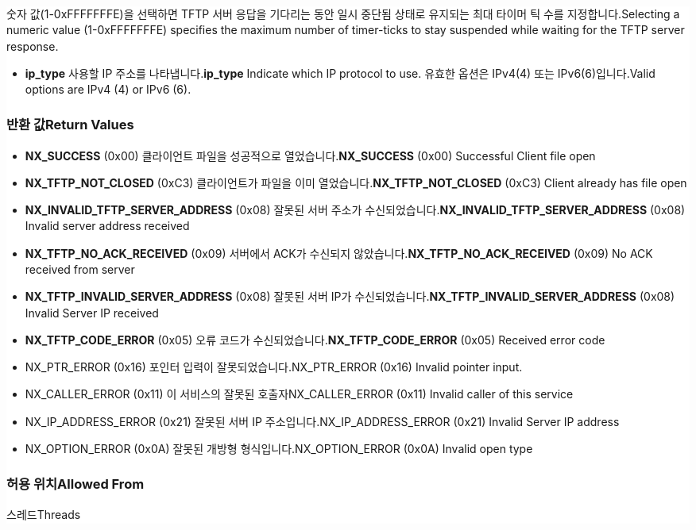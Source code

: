   <span data-ttu-id="0a52d-218">숫자 값(1-0xFFFFFFFE)을 선택하면 TFTP 서버 응답을 기다리는 동안 일시 중단됨 상태로 유지되는 최대 타이머 틱 수를 지정합니다.</span><span class="sxs-lookup"><span data-stu-id="0a52d-218">Selecting a numeric value (1-0xFFFFFFFE) specifies the maximum number of timer-ticks to stay suspended while waiting for the TFTP server response.</span></span>

- <span data-ttu-id="0a52d-219">**ip_type** 사용할 IP 주소를 나타냅니다.</span><span class="sxs-lookup"><span data-stu-id="0a52d-219">**ip_type** Indicate which IP protocol to use.</span></span> <span data-ttu-id="0a52d-220">유효한 옵션은 IPv4(4) 또는 IPv6(6)입니다.</span><span class="sxs-lookup"><span data-stu-id="0a52d-220">Valid options are IPv4 (4) or IPv6 (6).</span></span>

### <a name="return-values"></a><span data-ttu-id="0a52d-221">반환 값</span><span class="sxs-lookup"><span data-stu-id="0a52d-221">Return Values</span></span>

- <span data-ttu-id="0a52d-222">**NX_SUCCESS** (0x00) 클라이언트 파일을 성공적으로 열었습니다.</span><span class="sxs-lookup"><span data-stu-id="0a52d-222">**NX_SUCCESS** (0x00) Successful Client file open</span></span>

- <span data-ttu-id="0a52d-223">**NX_TFTP_NOT_CLOSED** (0xC3) 클라이언트가 파일을 이미 열었습니다.</span><span class="sxs-lookup"><span data-stu-id="0a52d-223">**NX_TFTP_NOT_CLOSED** (0xC3) Client already has file open</span></span>

- <span data-ttu-id="0a52d-224">**NX_INVALID_TFTP_SERVER_ADDRESS** (0x08) 잘못된 서버 주소가 수신되었습니다.</span><span class="sxs-lookup"><span data-stu-id="0a52d-224">**NX_INVALID_TFTP_SERVER_ADDRESS** (0x08) Invalid server address received</span></span>

- <span data-ttu-id="0a52d-225">**NX_TFTP_NO_ACK_RECEIVED** (0x09) 서버에서 ACK가 수신되지 않았습니다.</span><span class="sxs-lookup"><span data-stu-id="0a52d-225">**NX_TFTP_NO_ACK_RECEIVED** (0x09) No ACK received from server</span></span>

- <span data-ttu-id="0a52d-226">**NX_TFTP_INVALID_SERVER_ADDRESS** (0x08) 잘못된 서버 IP가 수신되었습니다.</span><span class="sxs-lookup"><span data-stu-id="0a52d-226">**NX_TFTP_INVALID_SERVER_ADDRESS** (0x08) Invalid Server IP received</span></span>

- <span data-ttu-id="0a52d-227">**NX_TFTP_CODE_ERROR** (0x05) 오류 코드가 수신되었습니다.</span><span class="sxs-lookup"><span data-stu-id="0a52d-227">**NX_TFTP_CODE_ERROR** (0x05) Received error code</span></span>

- <span data-ttu-id="0a52d-228">NX_PTR_ERROR (0x16) 포인터 입력이 잘못되었습니다.</span><span class="sxs-lookup"><span data-stu-id="0a52d-228">NX_PTR_ERROR (0x16) Invalid pointer input.</span></span>

- <span data-ttu-id="0a52d-229">NX_CALLER_ERROR (0x11) 이 서비스의 잘못된 호출자</span><span class="sxs-lookup"><span data-stu-id="0a52d-229">NX_CALLER_ERROR (0x11) Invalid caller of this service</span></span>

- <span data-ttu-id="0a52d-230">NX_IP_ADDRESS_ERROR (0x21) 잘못된 서버 IP 주소입니다.</span><span class="sxs-lookup"><span data-stu-id="0a52d-230">NX_IP_ADDRESS_ERROR (0x21) Invalid Server IP address</span></span>

- <span data-ttu-id="0a52d-231">NX_OPTION_ERROR (0x0A) 잘못된 개방형 형식입니다.</span><span class="sxs-lookup"><span data-stu-id="0a52d-231">NX_OPTION_ERROR (0x0A) Invalid open type</span></span>

### <a name="allowed-from"></a><span data-ttu-id="0a52d-232">허용 위치</span><span class="sxs-lookup"><span data-stu-id="0a52d-232">Allowed From</span></span>

<span data-ttu-id="0a52d-233">스레드</span><span class="sxs-lookup"><span data-stu-id="0a52d-233">Threads</span></span>
